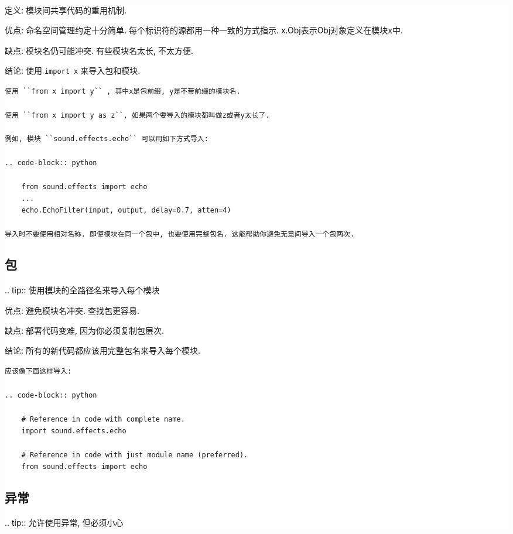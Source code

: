 定义:
    模块间共享代码的重用机制.
    
优点:
    命名空间管理约定十分简单. 每个标识符的源都用一种一致的方式指示. x.Obj表示Obj对象定义在模块x中.
    
缺点:
    模块名仍可能冲突. 有些模块名太长, 不太方便.
    
结论:
    使用 ``import x`` 来导入包和模块. 
    
    使用 ``from x import y`` , 其中x是包前缀, y是不带前缀的模块名.
    
    使用 ``from x import y as z``, 如果两个要导入的模块都叫做z或者y太长了.
    
    例如, 模块 ``sound.effects.echo`` 可以用如下方式导入:
    
    .. code-block:: python
    
        from sound.effects import echo
        ...
        echo.EchoFilter(input, output, delay=0.7, atten=4)
     
    导入时不要使用相对名称. 即使模块在同一个包中, 也要使用完整包名. 这能帮助你避免无意间导入一个包两次. 
    
包
--------------------

.. tip::
    使用模块的全路径名来导入每个模块    

优点:
    避免模块名冲突. 查找包更容易. 
    
缺点:
    部署代码变难, 因为你必须复制包层次. 
    
结论:
    所有的新代码都应该用完整包名来导入每个模块.
    
    应该像下面这样导入:  
    
    .. code-block:: python
    
        # Reference in code with complete name.
        import sound.effects.echo

        # Reference in code with just module name (preferred).
        from sound.effects import echo
    
异常
--------------------

.. tip::
    允许使用异常, 但必须小心
 